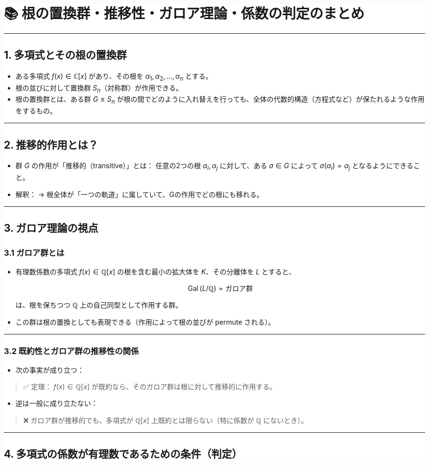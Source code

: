 
# 📚 根の置換群・推移性・ガロア理論・係数の判定のまとめ

---

## 1. 多項式とその根の置換群

* ある多項式 $f(x) \in \mathbb{C}[x]$ があり、その根を $\alpha_1, \alpha_2, \dots, \alpha_n$ とする。
* 根の並びに対して置換群 $S_n$（対称群）が作用できる。
* 根の置換群とは、ある群 $G \leq S_n$ が根の間でどのように入れ替えを行っても、全体の代数的構造（方程式など）が保たれるような作用をするもの。

---

## 2. 推移的作用とは？

* 群 $G$ の作用が「推移的（transitive）」とは：
  任意の2つの根 $\alpha_i, \alpha_j$ に対して、ある $\sigma \in G$ によって $\sigma(\alpha_i) = \alpha_j$ となるようにできること。

* 解釈：
  → 根全体が「一つの軌道」に属していて、Gの作用でどの根にも移れる。

---

## 3. ガロア理論の視点

### 3.1 ガロア群とは

* 有理数係数の多項式 $f(x) \in \mathbb{Q}[x]$ の根を含む最小の拡大体を $K$、その分離体を $L$ とすると、

  $$
  \operatorname{Gal}(L/\mathbb{Q}) = \text{ガロア群}
  $$

  は、根を保ちつつ $\mathbb{Q}$ 上の自己同型として作用する群。

* この群は根の置換としても表現できる（作用によって根の並びが permute される）。

---

### 3.2 既約性とガロア群の推移性の関係

* 次の事実が成り立つ：

> ✅ 定理：
> $f(x) \in \mathbb{Q}[x]$ が既約なら、そのガロア群は根に対して推移的に作用する。

* 逆は一般に成り立たない：

> ❌ ガロア群が推移的でも、多項式が $\mathbb{Q}[x]$ 上既約とは限らない（特に係数が $\mathbb{Q}$ にないとき）。

---

## 4. 多項式の係数が有理数であるための条件（判定）
